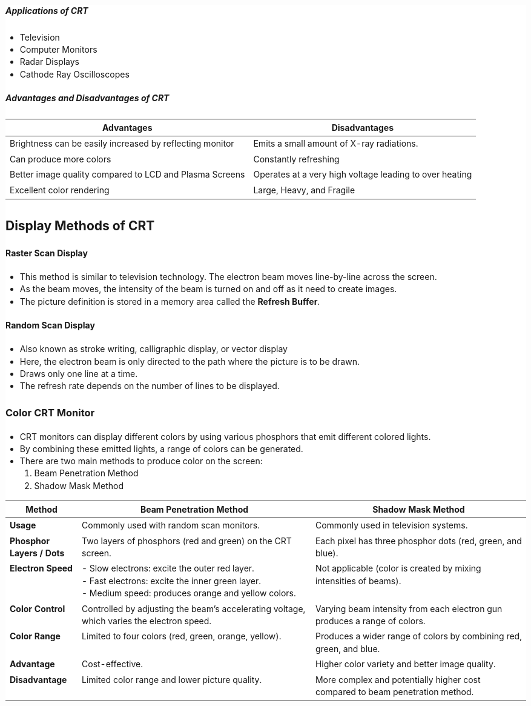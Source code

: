 ##### Applications of CRT
- Television
- Computer Monitors
- Radar Displays
- Cathode Ray Oscilloscopes

##### Advantages and Disadvantages of CRT

| Advantages                                               | Disadvantages                                           |
| -------------------------------------------------------- | ------------------------------------------------------- |
| Brightness can be easily increased by reflecting monitor | Emits a small amount of X-ray radiations.               |
| Can produce more colors                                  | Constantly refreshing                                   |
| Better image quality compared to LCD and Plasma Screens  | Operates at a very high voltage leading to over heating |
| Excellent color rendering                                | Large, Heavy, and Fragile                               |

## Display Methods of CRT

#### Raster Scan Display
- This method is similar to television technology. The electron beam moves line-by-line across the screen.
- As the beam moves, the intensity of the beam is turned on and off as it need to create images.
- The picture definition is stored in a memory area called the **Refresh Buffer**.

#### Random Scan Display
- Also known as stroke writing, calligraphic display, or vector display
- Here, the electron beam is only directed to the path where the picture is to be drawn.
- Draws only one line at a time.
- The refresh rate depends on the number of lines to be displayed.

### Color CRT Monitor

- CRT monitors can display different colors by using various phosphors that emit different colored lights.
- By combining these emitted lights, a range of colors can be generated.
- There are two main methods to produce color on the screen:
  1. Beam Penetration Method
  2. Shadow Mask Method

| **Method**                 | **Beam Penetration Method**                                                                                                                               | **Shadow Mask Method**                                                        |
| -------------------------- | --------------------------------------------------------------------------------------------------------------------------------------------------------- | ----------------------------------------------------------------------------- |
| **Usage**                  | Commonly used with random scan monitors.                                                                                                                  | Commonly used in television systems.                                          |
| **Phosphor Layers / Dots** | Two layers of phosphors (red and green) on the CRT screen.                                                                                                | Each pixel has three phosphor dots (red, green, and blue).                    |
| **Electron Speed**         | - Slow electrons: excite the outer red layer. <br> - Fast electrons: excite the inner green layer.<br> - Medium speed: produces orange and yellow colors. | Not applicable (color is created by mixing intensities of beams).             |
| **Color Control**          | Controlled by adjusting the beam’s accelerating voltage, which varies the electron speed.                                                                 | Varying beam intensity from each electron gun produces a range of colors.     |
| **Color Range**            | Limited to four colors (red, green, orange, yellow).                                                                                                      | Produces a wider range of colors by combining red, green, and blue.           |
| **Advantage**              | Cost-effective.                                                                                                                                           | Higher color variety and better image quality.                                |
| **Disadvantage**           | Limited color range and lower picture quality.                                                                                                            | More complex and potentially higher cost compared to beam penetration method. |
